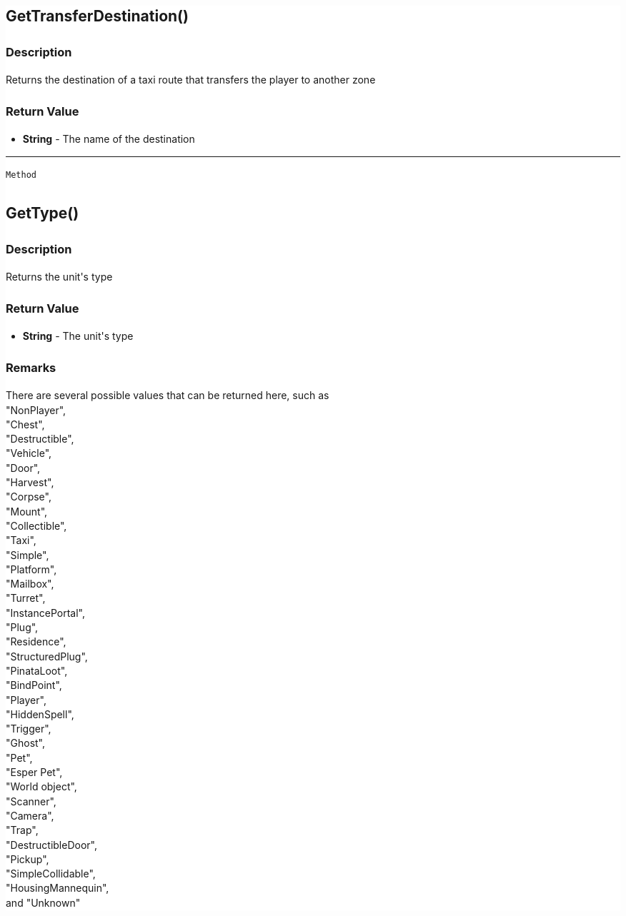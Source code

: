 GetTransferDestination()
------------------------

### Description

Returns the destination of a taxi route that transfers the player to
another zone

### Return Value

-   **String** - The name of the destination

------------------------------------------------------------------------

`Method`

GetType()
---------

### Description

Returns the unit's type

### Return Value

-   **String** - The unit's type

### Remarks

There are several possible values that can be returned here, such as\
"NonPlayer",\
"Chest",\
"Destructible",\
"Vehicle",\
"Door",\
"Harvest",\
"Corpse",\
"Mount",\
"Collectible",\
"Taxi",\
"Simple",\
"Platform",\
"Mailbox",\
"Turret",\
"InstancePortal",\
"Plug",\
"Residence",\
"StructuredPlug",\
"PinataLoot",\
"BindPoint",\
"Player",\
"HiddenSpell",\
"Trigger",\
"Ghost",\
"Pet",\
"Esper Pet",\
"World object",\
"Scanner",\
"Camera",\
"Trap",\
"DestructibleDoor",\
"Pickup",\
"SimpleCollidable",\
"HousingMannequin",\
and "Unknown"
